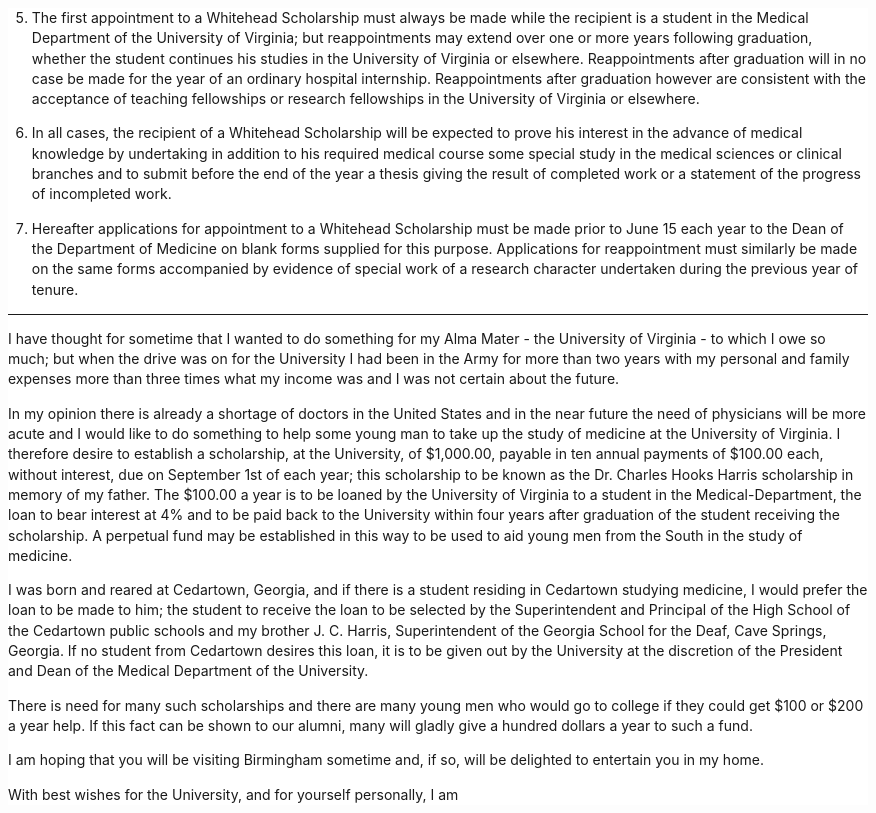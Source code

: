 5. The first appointment to a Whitehead Scholarship must always be made while the recipient is a student in the Medical Department of the University of Virginia; but reappointments may extend over one or more years following graduation, whether the student continues his studies in the University of Virginia or elsewhere. Reappointments after graduation will in no case be made for the year of an ordinary hospital internship. Reappointments after graduation however are consistent with the acceptance of teaching fellowships or research fellowships in the University of Virginia or elsewhere.

6. In all cases, the recipient of a Whitehead Scholarship will be expected to prove his interest in the advance of medical knowledge by undertaking in addition to his required medical course some special study in the medical sciences or clinical branches and to submit before the end of the year a thesis giving the result of completed work or a statement of the progress of incompleted work.

7. Hereafter applications for appointment to a Whitehead Scholarship must be made prior to June 15 each year to the Dean of the Department of Medicine on blank forms supplied for this purpose. Applications for reappointment must similarly be made on the same forms accompanied by evidence of special work of a research character undertaken during the previous year of tenure.

***

I have thought for sometime that I wanted to do something for my Alma Mater - the University of Virginia - to which I owe so much; but when the drive was on for the University I had been in the Army for more than two years with my personal and family expenses more than three times what my income was and I was not certain about the future.

In my opinion there is already a shortage of doctors in the United States and in the near future the need of physicians will be more acute and I would like to do something to help some young man to take up the study of medicine at the University of Virginia. I therefore desire to establish a scholarship, at the University, of $1,000.00, payable in ten annual payments of $100.00 each, without interest, due on September 1st of each year; this scholarship to be known as the Dr. Charles Hooks Harris scholarship in memory of my father. The $100.00 a year is to be loaned by the University of Virginia to a student in the Medical-Department, the loan to bear interest at 4% and to be paid back to the University within four years after graduation of the student receiving the scholarship. A perpetual fund may be established in this way to be used to aid young men from the South in the study of medicine.

I was born and reared at Cedartown, Georgia, and if there is a student residing in Cedartown studying medicine, I would prefer the loan to be made to him; the student to receive the loan to be selected by the Superintendent and Principal of the High School of the Cedartown public schools and my brother J. C. Harris, Superintendent of the Georgia School for the Deaf, Cave Springs, Georgia. If no student from Cedartown desires this loan, it is to be given out by the University at the discretion of the President and Dean of the Medical Department of the University.

There is need for many such scholarships and there are many young men who would go to college if they could get $100 or $200 a year help. If this fact can be shown to our alumni, many will gladly give a hundred dollars a year to such a fund.

I am hoping that you will be visiting Birmingham sometime and, if so, will be delighted to entertain you in my home.

With best wishes for the University, and for yourself personally, I am
